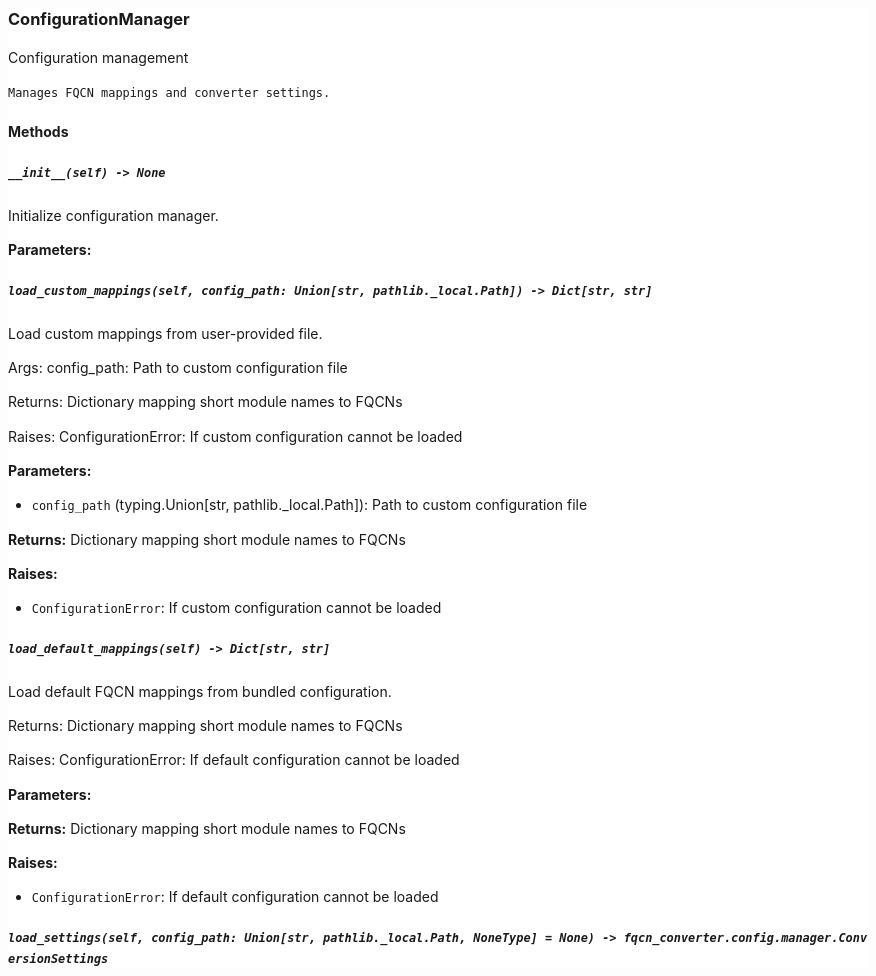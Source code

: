 ### ConfigurationManager

Configuration management

```
Manages FQCN mappings and converter settings.
```

#### Methods

##### `__init__(self) -> None`

Initialize configuration manager.

**Parameters:**


##### `load_custom_mappings(self, config_path: Union[str, pathlib._local.Path]) -> Dict[str, str]`

Load custom mappings from user-provided file.

Args:
    config_path: Path to custom configuration file
    
Returns:
    Dictionary mapping short module names to FQCNs
    
Raises:
    ConfigurationError: If custom configuration cannot be loaded

**Parameters:**

- `config_path` (typing.Union[str, pathlib._local.Path]): Path to custom configuration file

**Returns:** Dictionary mapping short module names to FQCNs

**Raises:**

- `ConfigurationError`: If custom configuration cannot be loaded

##### `load_default_mappings(self) -> Dict[str, str]`

Load default FQCN mappings from bundled configuration.

Returns:
    Dictionary mapping short module names to FQCNs
    
Raises:
    ConfigurationError: If default configuration cannot be loaded

**Parameters:**


**Returns:** Dictionary mapping short module names to FQCNs

**Raises:**

- `ConfigurationError`: If default configuration cannot be loaded

##### `load_settings(self, config_path: Union[str, pathlib._local.Path, NoneType] = None) -> fqcn_converter.config.manager.ConversionSettings`
